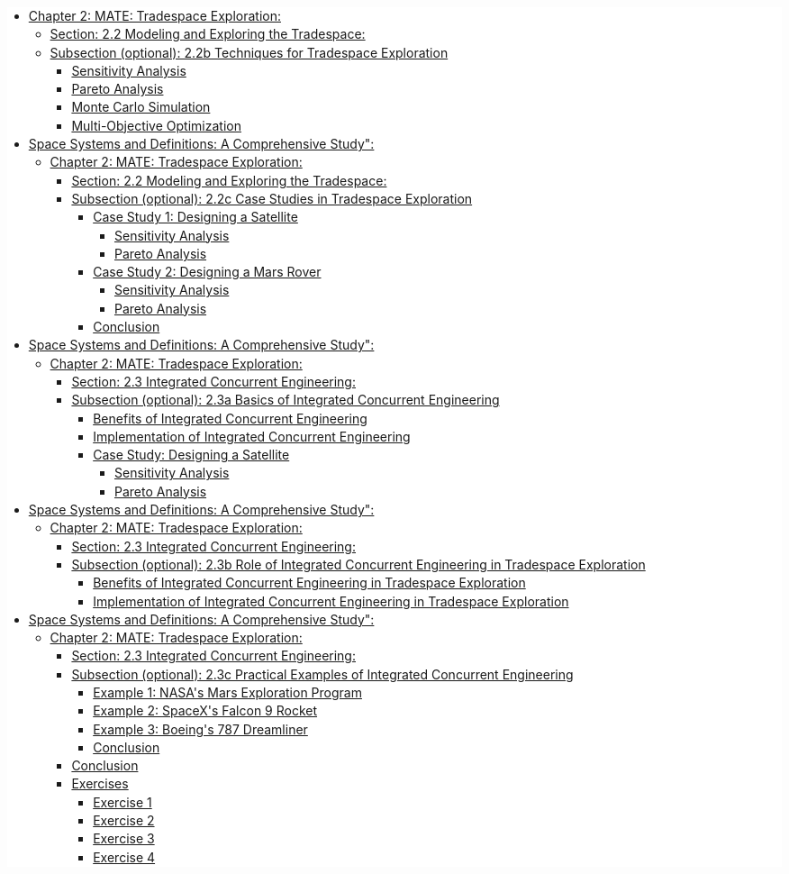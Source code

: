   - [Chapter 2: MATE: Tradespace Exploration:](#Chapter-2:-MATE:-Tradespace-Exploration:)
    - [Section: 2.2 Modeling and Exploring the Tradespace:](#Section:-2.2-Modeling-and-Exploring-the-Tradespace:)
    - [Subsection (optional): 2.2b Techniques for Tradespace Exploration](#Subsection-(optional):-2.2b-Techniques-for-Tradespace-Exploration)
      - [Sensitivity Analysis](#Sensitivity-Analysis)
      - [Pareto Analysis](#Pareto-Analysis)
      - [Monte Carlo Simulation](#Monte-Carlo-Simulation)
      - [Multi-Objective Optimization](#Multi-Objective-Optimization)
- [Space Systems and Definitions: A Comprehensive Study":](#Space-Systems-and-Definitions:-A-Comprehensive-Study":)
  - [Chapter 2: MATE: Tradespace Exploration:](#Chapter-2:-MATE:-Tradespace-Exploration:)
    - [Section: 2.2 Modeling and Exploring the Tradespace:](#Section:-2.2-Modeling-and-Exploring-the-Tradespace:)
    - [Subsection (optional): 2.2c Case Studies in Tradespace Exploration](#Subsection-(optional):-2.2c-Case-Studies-in-Tradespace-Exploration)
      - [Case Study 1: Designing a Satellite](#Case-Study-1:-Designing-a-Satellite)
        - [Sensitivity Analysis](#Sensitivity-Analysis)
        - [Pareto Analysis](#Pareto-Analysis)
      - [Case Study 2: Designing a Mars Rover](#Case-Study-2:-Designing-a-Mars-Rover)
        - [Sensitivity Analysis](#Sensitivity-Analysis)
        - [Pareto Analysis](#Pareto-Analysis)
      - [Conclusion](#Conclusion)
- [Space Systems and Definitions: A Comprehensive Study":](#Space-Systems-and-Definitions:-A-Comprehensive-Study":)
  - [Chapter 2: MATE: Tradespace Exploration:](#Chapter-2:-MATE:-Tradespace-Exploration:)
    - [Section: 2.3 Integrated Concurrent Engineering:](#Section:-2.3-Integrated-Concurrent-Engineering:)
    - [Subsection (optional): 2.3a Basics of Integrated Concurrent Engineering](#Subsection-(optional):-2.3a-Basics-of-Integrated-Concurrent-Engineering)
      - [Benefits of Integrated Concurrent Engineering](#Benefits-of-Integrated-Concurrent-Engineering)
      - [Implementation of Integrated Concurrent Engineering](#Implementation-of-Integrated-Concurrent-Engineering)
      - [Case Study: Designing a Satellite](#Case-Study:-Designing-a-Satellite)
        - [Sensitivity Analysis](#Sensitivity-Analysis)
        - [Pareto Analysis](#Pareto-Analysis)
- [Space Systems and Definitions: A Comprehensive Study":](#Space-Systems-and-Definitions:-A-Comprehensive-Study":)
  - [Chapter 2: MATE: Tradespace Exploration:](#Chapter-2:-MATE:-Tradespace-Exploration:)
    - [Section: 2.3 Integrated Concurrent Engineering:](#Section:-2.3-Integrated-Concurrent-Engineering:)
    - [Subsection (optional): 2.3b Role of Integrated Concurrent Engineering in Tradespace Exploration](#Subsection-(optional):-2.3b-Role-of-Integrated-Concurrent-Engineering-in-Tradespace-Exploration)
      - [Benefits of Integrated Concurrent Engineering in Tradespace Exploration](#Benefits-of-Integrated-Concurrent-Engineering-in-Tradespace-Exploration)
      - [Implementation of Integrated Concurrent Engineering in Tradespace Exploration](#Implementation-of-Integrated-Concurrent-Engineering-in-Tradespace-Exploration)
- [Space Systems and Definitions: A Comprehensive Study":](#Space-Systems-and-Definitions:-A-Comprehensive-Study":)
  - [Chapter 2: MATE: Tradespace Exploration:](#Chapter-2:-MATE:-Tradespace-Exploration:)
    - [Section: 2.3 Integrated Concurrent Engineering:](#Section:-2.3-Integrated-Concurrent-Engineering:)
    - [Subsection (optional): 2.3c Practical Examples of Integrated Concurrent Engineering](#Subsection-(optional):-2.3c-Practical-Examples-of-Integrated-Concurrent-Engineering)
      - [Example 1: NASA's Mars Exploration Program](#Example-1:-NASA's-Mars-Exploration-Program)
      - [Example 2: SpaceX's Falcon 9 Rocket](#Example-2:-SpaceX's-Falcon-9-Rocket)
      - [Example 3: Boeing's 787 Dreamliner](#Example-3:-Boeing's-787-Dreamliner)
      - [Conclusion](#Conclusion)
    - [Conclusion](#Conclusion)
    - [Exercises](#Exercises)
      - [Exercise 1](#Exercise-1)
      - [Exercise 2](#Exercise-2)
      - [Exercise 3](#Exercise-3)
      - [Exercise 4](#Exercise-4)